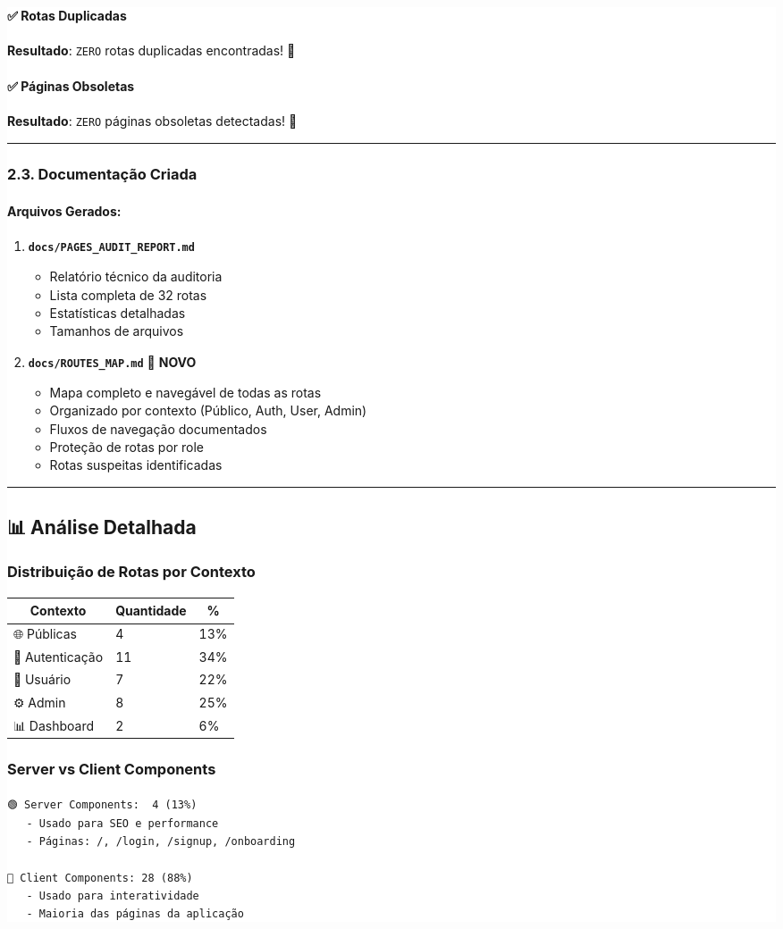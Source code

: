 #### ✅ Rotas Duplicadas
**Resultado**: `ZERO` rotas duplicadas encontradas! 🎉

#### ✅ Páginas Obsoletas
**Resultado**: `ZERO` páginas obsoletas detectadas! 🎉

---

### 2.3. Documentação Criada

#### Arquivos Gerados:

1. **`docs/PAGES_AUDIT_REPORT.md`**
   - Relatório técnico da auditoria
   - Lista completa de 32 rotas
   - Estatísticas detalhadas
   - Tamanhos de arquivos

2. **`docs/ROUTES_MAP.md`** 📍 **NOVO**
   - Mapa completo e navegável de todas as rotas
   - Organizado por contexto (Público, Auth, User, Admin)
   - Fluxos de navegação documentados
   - Proteção de rotas por role
   - Rotas suspeitas identificadas

---

## 📊 Análise Detalhada

### Distribuição de Rotas por Contexto

| Contexto | Quantidade | % |
|----------|------------|---|
| 🌐 Públicas | 4 | 13% |
| 🔐 Autenticação | 11 | 34% |
| 👤 Usuário | 7 | 22% |
| ⚙️ Admin | 8 | 25% |
| 📊 Dashboard | 2 | 6% |

### Server vs Client Components

```
🟢 Server Components:  4 (13%)
   - Usado para SEO e performance
   - Páginas: /, /login, /signup, /onboarding

🔵 Client Components: 28 (88%)
   - Usado para interatividade
   - Maioria das páginas da aplicação
```
